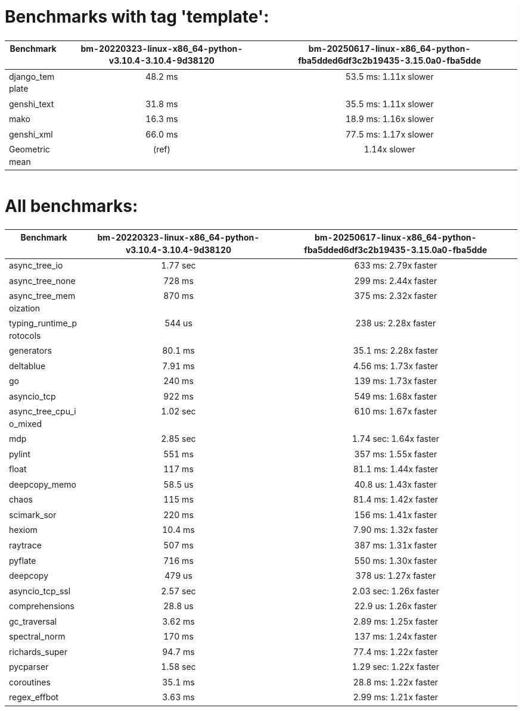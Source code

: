 Benchmarks with tag 'template':
===============================

| Benchmark       | bm-20220323-linux-x86_64-python-v3.10.4-3.10.4-9d38120 | bm-20250617-linux-x86_64-python-fba5dded6df3c2b19435-3.15.0a0-fba5dde |
|-----------------|:------------------------------------------------------:|:---------------------------------------------------------------------:|
| django_template | 48.2 ms                                                | 53.5 ms: 1.11x slower                                                 |
| genshi_text     | 31.8 ms                                                | 35.5 ms: 1.11x slower                                                 |
| mako            | 16.3 ms                                                | 18.9 ms: 1.16x slower                                                 |
| genshi_xml      | 66.0 ms                                                | 77.5 ms: 1.17x slower                                                 |
| Geometric mean  | (ref)                                                  | 1.14x slower                                                          |

All benchmarks:
===============

| Benchmark                | bm-20220323-linux-x86_64-python-v3.10.4-3.10.4-9d38120 | bm-20250617-linux-x86_64-python-fba5dded6df3c2b19435-3.15.0a0-fba5dde |
|--------------------------|:------------------------------------------------------:|:---------------------------------------------------------------------:|
| async_tree_io            | 1.77 sec                                               | 633 ms: 2.79x faster                                                  |
| async_tree_none          | 728 ms                                                 | 299 ms: 2.44x faster                                                  |
| async_tree_memoization   | 870 ms                                                 | 375 ms: 2.32x faster                                                  |
| typing_runtime_protocols | 544 us                                                 | 238 us: 2.28x faster                                                  |
| generators               | 80.1 ms                                                | 35.1 ms: 2.28x faster                                                 |
| deltablue                | 7.91 ms                                                | 4.56 ms: 1.73x faster                                                 |
| go                       | 240 ms                                                 | 139 ms: 1.73x faster                                                  |
| asyncio_tcp              | 922 ms                                                 | 549 ms: 1.68x faster                                                  |
| async_tree_cpu_io_mixed  | 1.02 sec                                               | 610 ms: 1.67x faster                                                  |
| mdp                      | 2.85 sec                                               | 1.74 sec: 1.64x faster                                                |
| pylint                   | 551 ms                                                 | 357 ms: 1.55x faster                                                  |
| float                    | 117 ms                                                 | 81.1 ms: 1.44x faster                                                 |
| deepcopy_memo            | 58.5 us                                                | 40.8 us: 1.43x faster                                                 |
| chaos                    | 115 ms                                                 | 81.4 ms: 1.42x faster                                                 |
| scimark_sor              | 220 ms                                                 | 156 ms: 1.41x faster                                                  |
| hexiom                   | 10.4 ms                                                | 7.90 ms: 1.32x faster                                                 |
| raytrace                 | 507 ms                                                 | 387 ms: 1.31x faster                                                  |
| pyflate                  | 716 ms                                                 | 550 ms: 1.30x faster                                                  |
| deepcopy                 | 479 us                                                 | 378 us: 1.27x faster                                                  |
| asyncio_tcp_ssl          | 2.57 sec                                               | 2.03 sec: 1.26x faster                                                |
| comprehensions           | 28.8 us                                                | 22.9 us: 1.26x faster                                                 |
| gc_traversal             | 3.62 ms                                                | 2.89 ms: 1.25x faster                                                 |
| spectral_norm            | 170 ms                                                 | 137 ms: 1.24x faster                                                  |
| richards_super           | 94.7 ms                                                | 77.4 ms: 1.22x faster                                                 |
| pycparser                | 1.58 sec                                               | 1.29 sec: 1.22x faster                                                |
| coroutines               | 35.1 ms                                                | 28.8 ms: 1.22x faster                                                 |
| regex_effbot             | 3.63 ms                                                | 2.99 ms: 1.21x faster                                                 |
